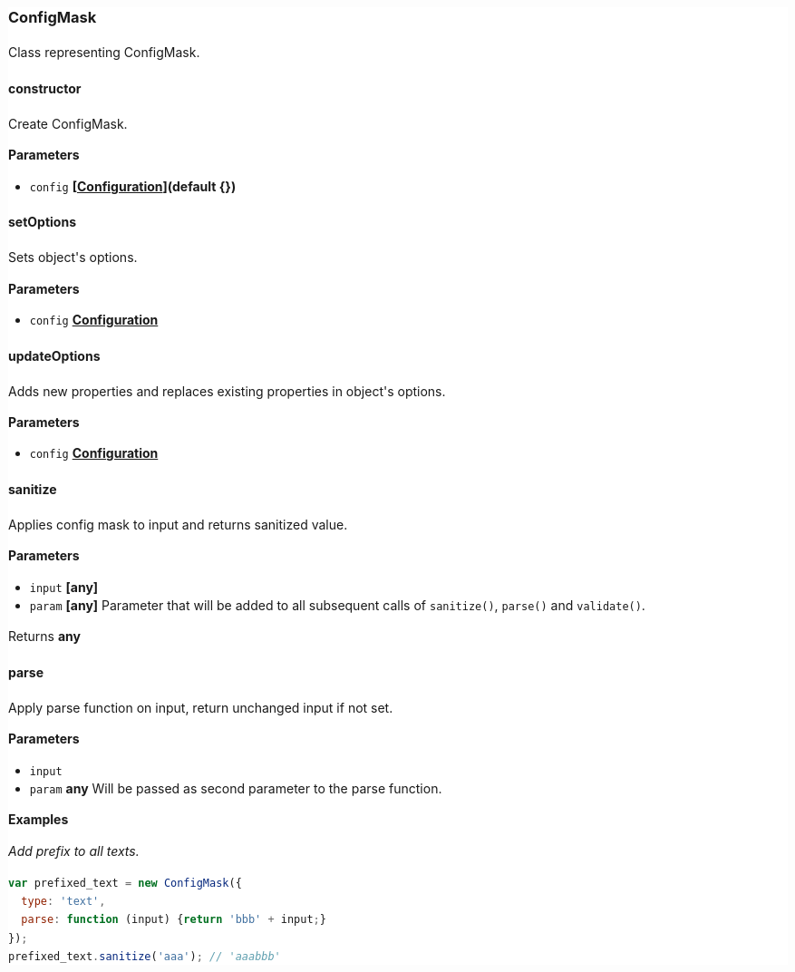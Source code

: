 ### ConfigMask

Class representing ConfigMask.

#### constructor

Create ConfigMask.

**Parameters**

-   `config` **\[[Configuration](#configuration)](default {})** 

#### setOptions

Sets object's options.

**Parameters**

-   `config` **[Configuration](#configuration)** 

#### updateOptions

Adds new properties and replaces existing properties in object's options.

**Parameters**

-   `config` **[Configuration](#configuration)** 

#### sanitize

Applies config mask to input and returns sanitized value.

**Parameters**

-   `input` **\[any]** 
-   `param` **\[any]** Parameter that will be added to all subsequent calls of `sanitize()`, `parse()` and `validate()`.

Returns **any** 

#### parse

Apply parse function on input, return unchanged input if not set.

**Parameters**

-   `input`  
-   `param` **any** Will be passed as second parameter to the parse function.

**Examples**

_Add prefix to all texts._

```javascript
var prefixed_text = new ConfigMask({
  type: 'text',
  parse: function (input) {return 'bbb' + input;}
});
prefixed_text.sanitize('aaa'); // 'aaabbb'
```
